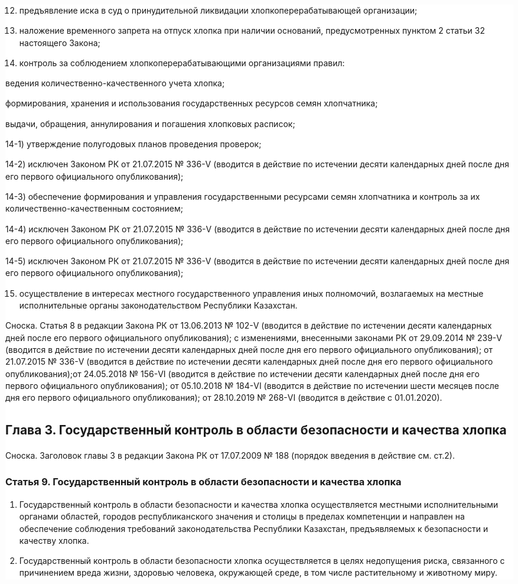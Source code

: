 12) предъявление иска в суд о принудительной ликвидации хлопкоперерабатывающей организации;

13) наложение временного запрета на отпуск хлопка при наличии оснований, предусмотренных пунктом 2 статьи 32 настоящего Закона;

14) контроль за соблюдением хлопкоперерабатывающими организациями правил:

ведения количественно-качественного учета хлопка;

формирования, хранения и использования государственных ресурсов семян хлопчатника;

выдачи, обращения, аннулирования и погашения хлопковых расписок;

14-1) утверждение полугодовых планов проведения проверок;

14-2) исключен Законом РК от 21.07.2015 № 336-V (вводится в действие по истечении десяти календарных дней после дня его первого официального опубликования);

14-3) обеспечение формирования и управления государственными ресурсами семян хлопчатника и контроль за их количественно-качественным состоянием;

14-4) исключен Законом РК от 21.07.2015 № 336-V (вводится в действие по истечении десяти календарных дней после дня его первого официального опубликования);

14-5) исключен Законом РК от 21.07.2015 № 336-V (вводится в действие по истечении десяти календарных дней после дня его первого официального опубликования);

15) осуществление в интересах местного государственного управления иных полномочий, возлагаемых на местные исполнительные органы законодательством Республики Казахстан.

Сноска. Статья 8 в редакции Закона РК от 13.06.2013 № 102-V (вводится в действие по истечении десяти календарных дней после его первого официального опубликования); с изменениями, внесенными законами РК от 29.09.2014 № 239-V (вводится в действие по истечении десяти календарных дней после дня его первого официального опубликования); от 21.07.2015 № 336-V (вводится в действие по истечении десяти календарных дней после дня его первого официального опубликования);от 24.05.2018 № 156-VI (вводится в действие по истечении десяти календарных дней после дня его первого официального опубликования); от 05.10.2018 № 184-VІ (вводится в действие по истечении шести месяцев после дня его первого официального опубликования); от 28.10.2019 № 268-VІ (вводится в действие с 01.01.2020).

## Глава 3. Государственный контроль в области безопасности и качества хлопка

Сноска. Заголовок главы 3 в редакции Закона РК от 17.07.2009 № 188 (порядок введения в действие см. ст.2).

### Статья 9. Государственный контроль в области безопасности и качества хлопка

1. Государственный контроль в области безопасности и качества хлопка осуществляется местными исполнительными органами областей, городов республиканского значения и столицы в пределах компетенции и направлен на обеспечение соблюдения требований законодательства Республики Казахстан, предъявляемых к безопасности и качеству хлопка.

2. Государственный контроль в области безопасности хлопка осуществляется в целях недопущения риска, связанного с причинением вреда жизни, здоровью человека, окружающей среде, в том числе растительному и животному миру.
